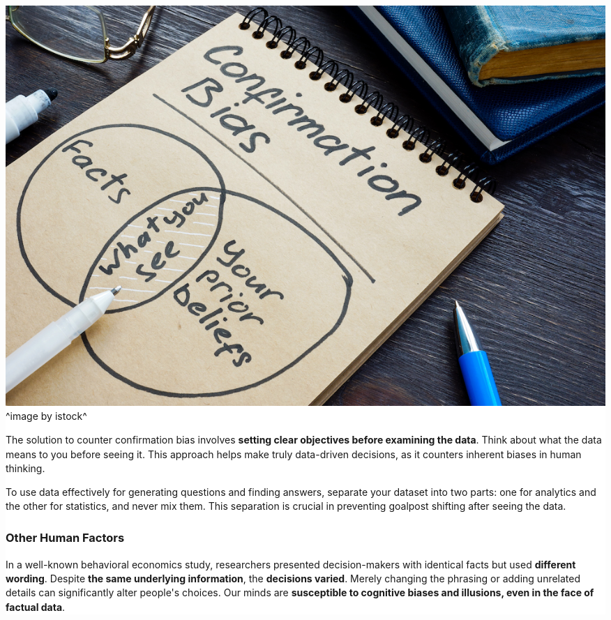 ![](assets/images/arch/iStock-1307396842.jpg)
^image by istock^

The solution to counter confirmation bias involves **setting clear objectives before examining the data**. Think about what the data means to you before seeing it. This approach helps make truly data-driven decisions, as it counters inherent biases in human thinking.

To use data effectively for generating questions and finding answers, separate your dataset into two parts: one for analytics and the other for statistics, and never mix them. This separation is crucial in preventing goalpost shifting after seeing the data.

### Other Human Factors 

In a well-known behavioral economics study, researchers presented decision-makers with identical facts but used **different wording**. Despite **the same underlying information**, the **decisions varied**. Merely changing the phrasing or adding unrelated details can significantly alter people's choices. Our minds are **susceptible to cognitive biases and illusions, even in the face of factual data**.
